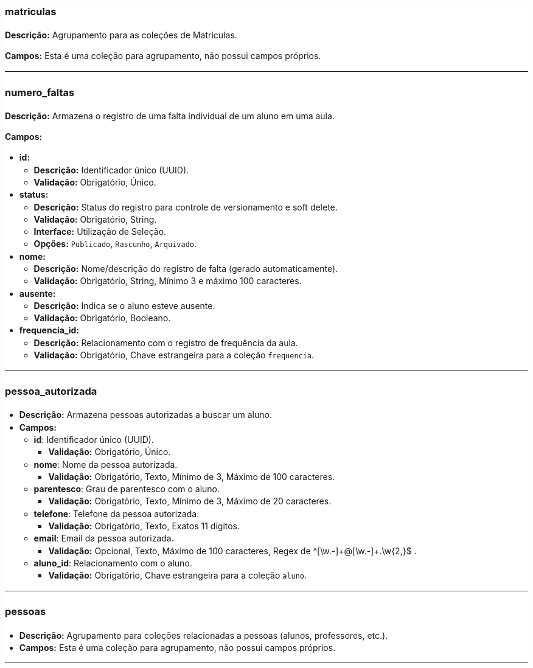 
### **matriculas**

**Descrição:** Agrupamento para as coleções de Matrículas.

**Campos:** Esta é uma coleção para agrupamento, não possui campos próprios.

---

### **numero_faltas**

**Descrição:** Armazena o registro de uma falta individual de um aluno em uma aula.

**Campos:**
* **id:**
    * **Descrição:** Identificador único (UUID).
    * **Validação:** Obrigatório, Único.
* **status:**
    * **Descrição:** Status do registro para controle de versionamento e soft delete.
    * **Validação:** Obrigatório, String.
    * **Interface:** Utilização de Seleção.
    * **Opções:** `Publicado`, `Rascunho`, `Arquivado`.
* **nome:**
    * **Descrição:** Nome/descrição do registro de falta (gerado automaticamente).
    * **Validação:** Obrigatório, String, Mínimo 3 e máximo 100 caracteres.
* **ausente:**
    * **Descrição:** Indica se o aluno esteve ausente.
    * **Validação:** Obrigatório, Booleano.
* **frequencia_id:**
    * **Descrição:** Relacionamento com o registro de frequência da aula.
    * **Validação:** Obrigatório, Chave estrangeira para a coleção `frequencia`.

---

### **pessoa_autorizada**
- **Descrição:** Armazena pessoas autorizadas a buscar um aluno.
- **Campos:**
    - **id**: Identificador único (UUID).
        - **Validação:** Obrigatório, Único.
    - **nome**: Nome da pessoa autorizada.
        - **Validação:** Obrigatório, Texto, Mínimo de 3, Máximo de 100 caracteres. 
    - **parentesco**: Grau de parentesco com o aluno.
        - **Validação:** Obrigatório, Texto, Mínimo de 3, Máximo de 20 caracteres. 
    - **telefone**: Telefone da pessoa autorizada.
        - **Validação:** Obrigatório, Texto, Exatos 11 dígitos. 
    - **email**: Email da pessoa autorizada.
        - **Validação:** Opcional, Texto, Máximo de 100 caracteres, Regex de ^[\w\.-]+@[\w\.-]+\.\w{2,}$ . 
    - **aluno_id**: Relacionamento com o aluno.
        - **Validação:** Obrigatório, Chave estrangeira para a coleção `aluno`. 

---

### **pessoas**
- **Descrição:** Agrupamento para coleções relacionadas a pessoas (alunos, professores, etc.).
- **Campos:** Esta é uma coleção para agrupamento, não possui campos próprios. 

---